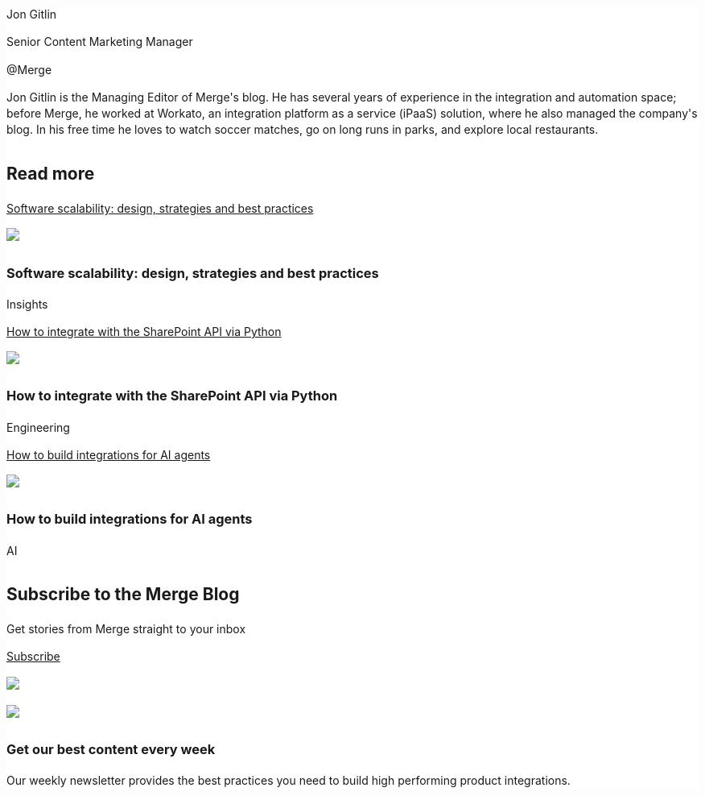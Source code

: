 Jon Gitlin

Senior Content Marketing Manager

@Merge

Jon Gitlin is the Managing Editor of Merge's blog. He has several years of experience in the integration and automation space; before Merge, he worked at Workato, an integration platform as a service (iPaaS) solution, where he also managed the company's blog. In his free time he loves to watch soccer matches, go on long runs in parks, and explore local restaurants.

## Read more

[Software scalability: design, strategies and best practices](https://www.merge.dev/blog/software-scalability)

![](https://cdn.prod.website-files.com/62796ab9647626cbab663f42/67d8578f0b3a81cb7b7c635a_Blog%20Header%20Brand%20Refresh%20(2).png)

### Software scalability: design, strategies and best practices

Insights

[How to integrate with the SharePoint API via Python](https://www.merge.dev/blog/sharepoint-api-python)

![](https://cdn.prod.website-files.com/62796ab9647626cbab663f42/67f5b2d1e5322f98bcf08952_Blog%20Header%20Brand%20Refresh%20(1).jpg)

### How to integrate with the SharePoint API via Python

Engineering

[How to build integrations for AI agents](https://www.merge.dev/blog/ai-agent-integrations)

![](https://cdn.prod.website-files.com/62796ab9647626cbab663f42/67d9ca5e423a87d4859f5726_AI%20product%20strategy.png)

### How to build integrations for AI agents

AI

## Subscribe to the Merge Blog

Get stories from Merge straight to your inbox

[Subscribe](https://www.merge.dev/get-in-touch?utm_btn=dr-page-root)

![](https://cdn.prod.website-files.com/624b192df0b0151225c10026/67a0696c88fcb6b1a1d8ad6f_CTA%20Background%20Logo.svg)

![](https://cdn.prod.website-files.com/624b192df0b0151225c10026/67b45ba027fc65a2262dc95d_cta-bg.svg)

### Get our best content every week

Our weekly newsletter provides the best practices you need to build high performing product integrations.
